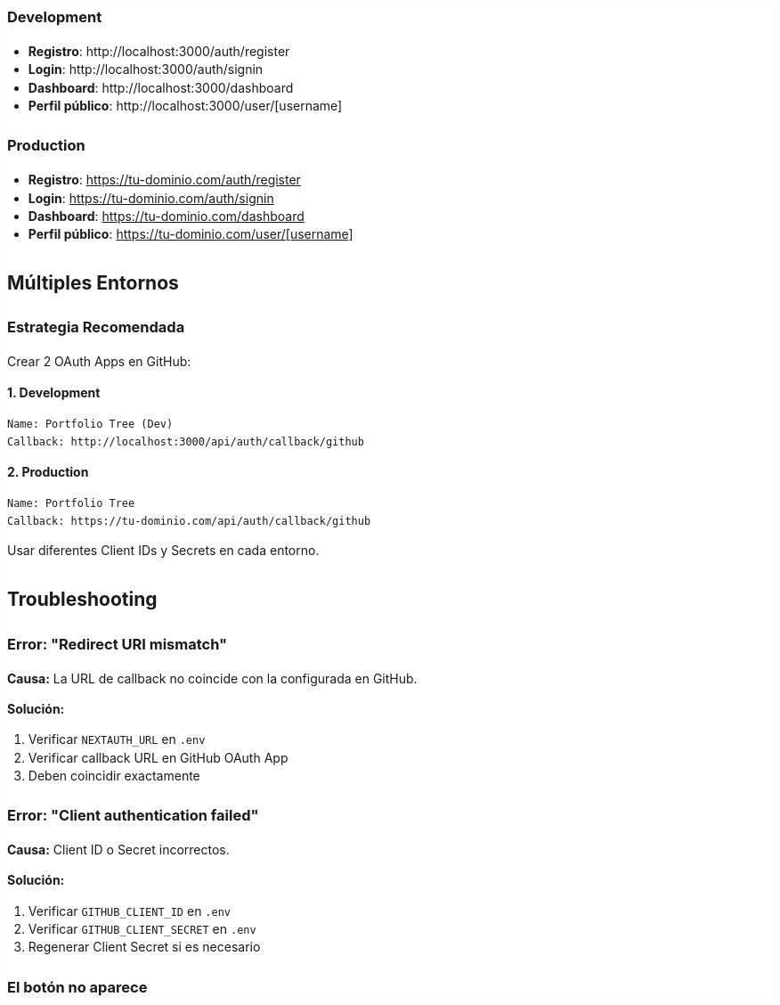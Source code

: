 ### Development
- **Registro**: http://localhost:3000/auth/register
- **Login**: http://localhost:3000/auth/signin
- **Dashboard**: http://localhost:3000/dashboard
- **Perfil público**: http://localhost:3000/user/[username]

### Production
- **Registro**: https://tu-dominio.com/auth/register
- **Login**: https://tu-dominio.com/auth/signin
- **Dashboard**: https://tu-dominio.com/dashboard
- **Perfil público**: https://tu-dominio.com/user/[username]

## Múltiples Entornos

### Estrategia Recomendada

Crear 2 OAuth Apps en GitHub:

**1. Development**
```
Name: Portfolio Tree (Dev)
Callback: http://localhost:3000/api/auth/callback/github
```

**2. Production**
```
Name: Portfolio Tree
Callback: https://tu-dominio.com/api/auth/callback/github
```

Usar diferentes Client IDs y Secrets en cada entorno.

## Troubleshooting

### Error: "Redirect URI mismatch"

**Causa:** La URL de callback no coincide con la configurada en GitHub.

**Solución:**
1. Verificar `NEXTAUTH_URL` en `.env`
2. Verificar callback URL en GitHub OAuth App
3. Deben coincidir exactamente

### Error: "Client authentication failed"

**Causa:** Client ID o Secret incorrectos.

**Solución:**
1. Verificar `GITHUB_CLIENT_ID` en `.env`
2. Verificar `GITHUB_CLIENT_SECRET` en `.env`
3. Regenerar Client Secret si es necesario

### El botón no aparece
